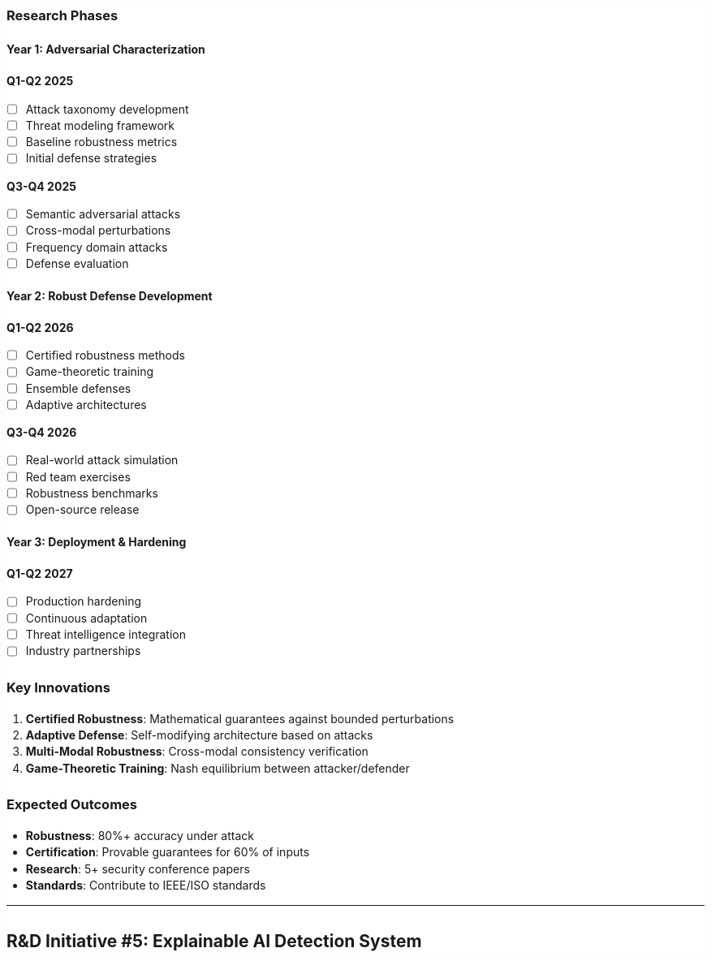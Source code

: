 ### Research Phases

#### Year 1: Adversarial Characterization
**Q1-Q2 2025**
- [ ] Attack taxonomy development
- [ ] Threat modeling framework
- [ ] Baseline robustness metrics
- [ ] Initial defense strategies

**Q3-Q4 2025**
- [ ] Semantic adversarial attacks
- [ ] Cross-modal perturbations
- [ ] Frequency domain attacks
- [ ] Defense evaluation

#### Year 2: Robust Defense Development
**Q1-Q2 2026**
- [ ] Certified robustness methods
- [ ] Game-theoretic training
- [ ] Ensemble defenses
- [ ] Adaptive architectures

**Q3-Q4 2026**
- [ ] Real-world attack simulation
- [ ] Red team exercises
- [ ] Robustness benchmarks
- [ ] Open-source release

#### Year 3: Deployment & Hardening
**Q1-Q2 2027**
- [ ] Production hardening
- [ ] Continuous adaptation
- [ ] Threat intelligence integration
- [ ] Industry partnerships

### Key Innovations
1. **Certified Robustness**: Mathematical guarantees against bounded perturbations
2. **Adaptive Defense**: Self-modifying architecture based on attacks
3. **Multi-Modal Robustness**: Cross-modal consistency verification
4. **Game-Theoretic Training**: Nash equilibrium between attacker/defender

### Expected Outcomes
- **Robustness**: 80%+ accuracy under attack
- **Certification**: Provable guarantees for 60% of inputs
- **Research**: 5+ security conference papers
- **Standards**: Contribute to IEEE/ISO standards

---

## R&D Initiative #5: Explainable AI Detection System
